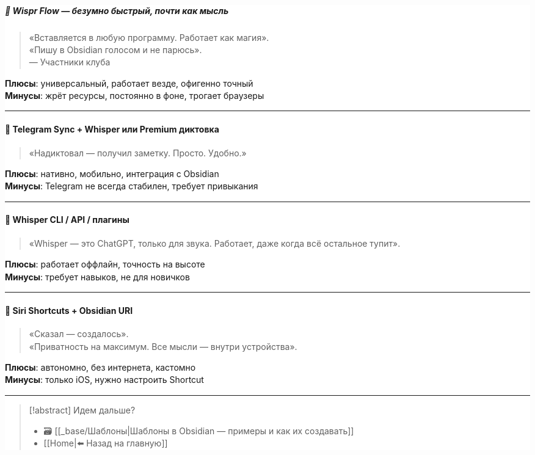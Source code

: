 
##### 🥇 **Wispr Flow** — безумно быстрый, почти как мысль

> «Вставляется в любую программу. Работает как магия».  
> «Пишу в Obsidian голосом и не парюсь».  
> — Участники клуба

**Плюсы**: универсальный, работает везде, офигенно точный  
**Минусы**: жрёт ресурсы, постоянно в фоне, трогает браузеры

---

#### 🥈 **Telegram Sync + Whisper или Premium диктовка**

> «Надиктовал — получил заметку. Просто. Удобно.»  

**Плюсы**: нативно, мобильно, интеграция с Obsidian  
**Минусы**: Telegram не всегда стабилен, требует привыкания

---

#### 🥉 **Whisper CLI / API / плагины**

> «Whisper — это ChatGPT, только для звука. Работает, даже когда всё остальное тупит».

**Плюсы**: работает оффлайн, точность на высоте  
**Минусы**: требует навыков, не для новичков

---

#### 🏅 **Siri Shortcuts + Obsidian URI**

> «Сказал — создалось».  
> «Приватность на максимум. Все мысли — внутри устройства».

**Плюсы**: автономно, без интернета, кастомно  
**Минусы**: только iOS, нужно настроить Shortcut

---
> [!abstract] Идем дальше?
> - 🗃️ [[_base/Шаблоны\|Шаблоны в Obsidian — примеры и как их создавать]]
> - [[Home\|⬅️ Назад на главную]]